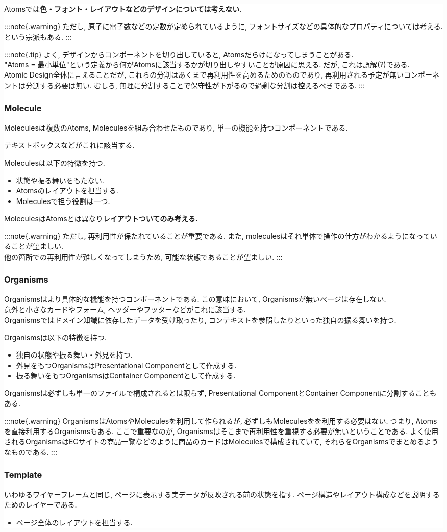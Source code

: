 Atomsでは**色・フォント・レイアウトなどのデザインについては考えない**.  

:::note{.warning}
ただし, 原子に電子数などの定数が定められているように, フォントサイズなどの具体的なプロパティについては考える. という宗派もある.
:::

:::note{.tip}
よく, デザインからコンポーネントを切り出していると, Atomsだらけになってしまうことがある.  
"Atoms = 最小単位"という定義から何がAtomsに該当するかが切り出しやすいことが原因に思える. だが, これは誤解(?)である.  
Atomic Design全体に言えることだが, これらの分割はあくまで再利用性を高めるためのものであり, 再利用される予定が無いコンポーネントは分割する必要は無い.
むしろ, 無理に分割することで保守性が下がるので過剰な分割は控えるべきである.
:::


### Molecule
Moleculesは複数のAtoms, Moleculesを組み合わせたものであり, 単一の機能を持つコンポーネントである.

テキストボックスなどがこれに該当する.

Moleculesは以下の特徴を持つ.
- 状態や振る舞いをもたない.
- Atomsのレイアウトを担当する.
- Moleculesで担う役割は一つ.

MoleculesはAtomsとは異なり**レイアウトついてのみ考える.**

:::note{.warning}
ただし, 再利用性が保たれていることが重要である. また, moleculesはそれ単体で操作の仕方がわかるようになっていることが望ましい.  
他の箇所での再利用性が難しくなってしまうため, 可能な状態であることが望ましい.
:::

### Organisms
Organismsはより具体的な機能を持つコンポーネントである.
この意味において, Organismsが無いページは存在しない.  
意外と小さなカードやフォーム, ヘッダーやフッターなどがこれに該当する.  
Organismsではドメイン知識に依存したデータを受け取ったり, コンテキストを参照したりといった独自の振る舞いを持つ.

Organismsは以下の特徴を持つ.
- 独自の状態や振る舞い・外見を持つ.
- 外見をもつOrganismsはPresentational Componentとして作成する.
- 振る舞いをもつOrganismsはContainer Componentとして作成する.

Organismsは必ずしも単一のファイルで構成されるとは限らず,
Presentational ComponentとContainer Componentに分割することもある.

:::note{.warning}
OrganismsはAtomsやMoleculesを利用して作られるが, 必ずしもMoleculesをを利用する必要はない. つまり, Atomsを直接利用するOrganismsもある.
ここで重要なのが, Organismsはそこまで再利用性を重視する必要が無いということである.
よく使用されるOrganismsはECサイトの商品一覧などのように商品のカードはMoleculesで構成されていて, それらをOrganismsでまとめるようなものである.
:::

### Template
いわゆるワイヤーフレームと同じ, ページに表示する実データが反映される前の状態を指す. ページ構造やレイアウト構成などを説明するためのレイヤーである.

- ページ全体のレイアウトを担当する.
